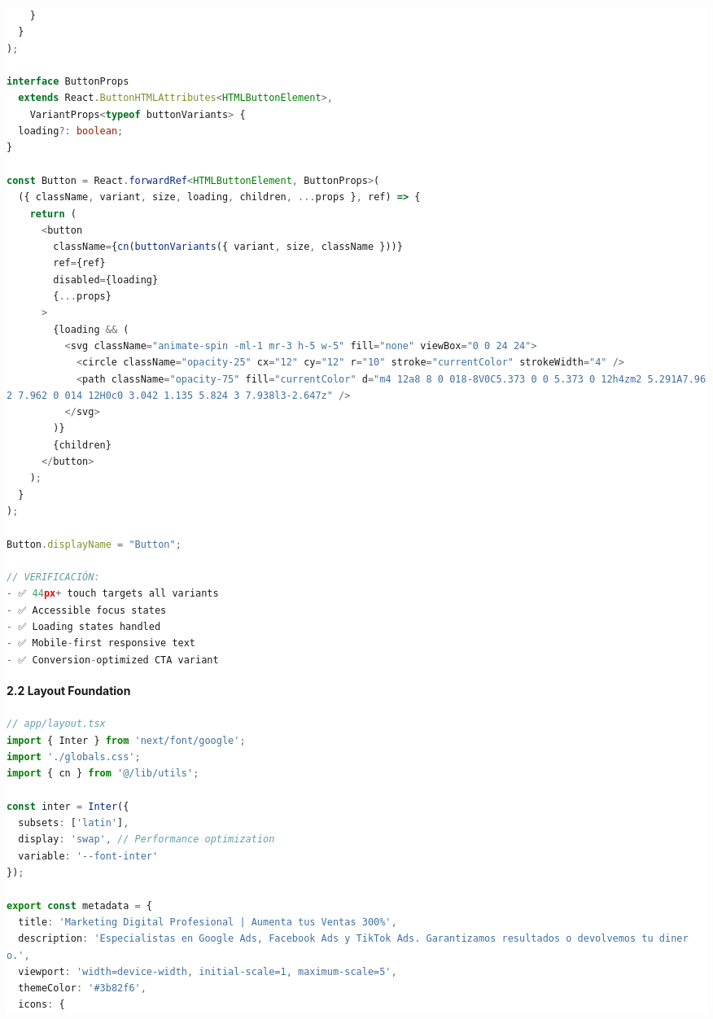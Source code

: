 ```typescript
    }
  }
);

interface ButtonProps
  extends React.ButtonHTMLAttributes<HTMLButtonElement>,
    VariantProps<typeof buttonVariants> {
  loading?: boolean;
}

const Button = React.forwardRef<HTMLButtonElement, ButtonProps>(
  ({ className, variant, size, loading, children, ...props }, ref) => {
    return (
      <button
        className={cn(buttonVariants({ variant, size, className }))}
        ref={ref}
        disabled={loading}
        {...props}
      >
        {loading && (
          <svg className="animate-spin -ml-1 mr-3 h-5 w-5" fill="none" viewBox="0 0 24 24">
            <circle className="opacity-25" cx="12" cy="12" r="10" stroke="currentColor" strokeWidth="4" />
            <path className="opacity-75" fill="currentColor" d="m4 12a8 8 0 018-8V0C5.373 0 0 5.373 0 12h4zm2 5.291A7.962 7.962 0 014 12H0c0 3.042 1.135 5.824 3 7.938l3-2.647z" />
          </svg>
        )}
        {children}
      </button>
    );
  }
);

Button.displayName = "Button";

// VERIFICACIÓN:
- ✅ 44px+ touch targets all variants
- ✅ Accessible focus states
- ✅ Loading states handled
- ✅ Mobile-first responsive text
- ✅ Conversion-optimized CTA variant
```

#### **2.2 Layout Foundation**
```typescript
// app/layout.tsx
import { Inter } from 'next/font/google';
import './globals.css';
import { cn } from '@/lib/utils';

const inter = Inter({ 
  subsets: ['latin'],
  display: 'swap', // Performance optimization
  variable: '--font-inter'
});

export const metadata = {
  title: 'Marketing Digital Profesional | Aumenta tus Ventas 300%',
  description: 'Especialistas en Google Ads, Facebook Ads y TikTok Ads. Garantizamos resultados o devolvemos tu dinero.',
  viewport: 'width=device-width, initial-scale=1, maximum-scale=5',
  themeColor: '#3b82f6',
  icons: {
```